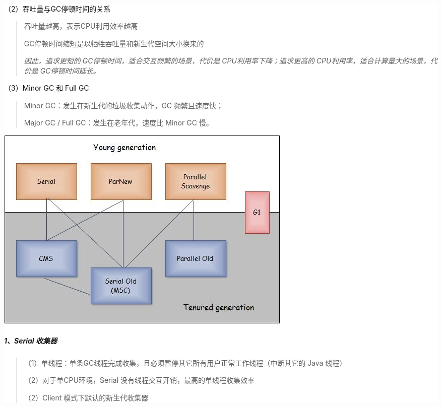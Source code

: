 

（2）吞吐量与GC停顿时间的关系

> 吞吐量越高，表示CPU利用效率越高
>
> GC停顿时间缩短是以牺牲吞吐量和新生代空间大小换来的
>
> *因此，追求更短的 GC停顿时间，适合交互频繁的场景，代价是 CPU利用率下降；追求更高的 CPU利用率，适合计算量大的场景，代价是 GC停顿时间延长。*



（3）Minor GC 和 Full GC

>Minor GC：发生在新生代的垃圾收集动作，GC 频繁且速度快；
>
>Major GC / Full GC：发生在老年代，速度比 Minor GC 慢。



![](Java学习之虚拟机\垃圾收集器.jpg)



##### 1、Serial 收集器

>（1）单线程：单条GC线程完成收集，且必须暂停其它所有用户正常工作线程（中断其它的 Java 线程）
>
>（2）对于单CPU环境，Serial 没有线程交互开销，最高的单线程收集效率
>
>（2）Client 模式下默认的新生代收集器
